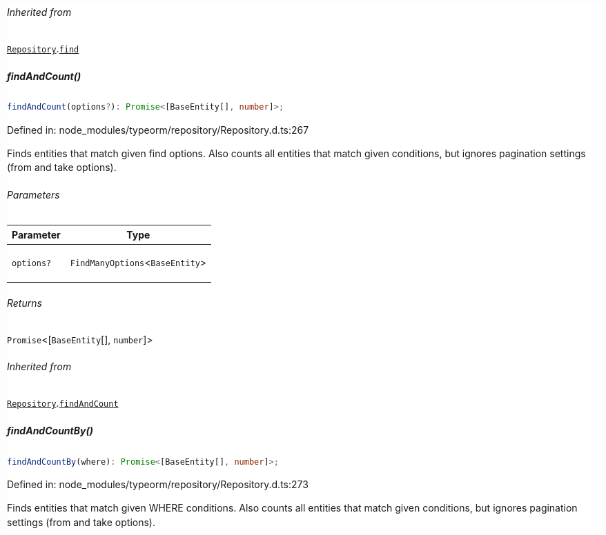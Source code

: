 ###### Inherited from

[`Repository`](#repository-1).[`find`](#find-2)

##### findAndCount()

```ts
findAndCount(options?): Promise<[BaseEntity[], number]>;
```

Defined in: node_modules/typeorm/repository/Repository.d.ts:267

Finds entities that match given find options.
Also counts all entities that match given conditions,
but ignores pagination settings (from and take options).

###### Parameters

<table>
<thead>
<tr>
<th>Parameter</th>
<th>Type</th>
</tr>
</thead>
<tbody>
<tr>
<td>

`options?`

</td>
<td>

`FindManyOptions`\<`BaseEntity`\>

</td>
</tr>
</tbody>
</table>

###### Returns

`Promise`\<\[`BaseEntity`[], `number`\]\>

###### Inherited from

[`Repository`](#repository-1).[`findAndCount`](#findandcount-2)

##### findAndCountBy()

```ts
findAndCountBy(where): Promise<[BaseEntity[], number]>;
```

Defined in: node_modules/typeorm/repository/Repository.d.ts:273

Finds entities that match given WHERE conditions.
Also counts all entities that match given conditions,
but ignores pagination settings (from and take options).
